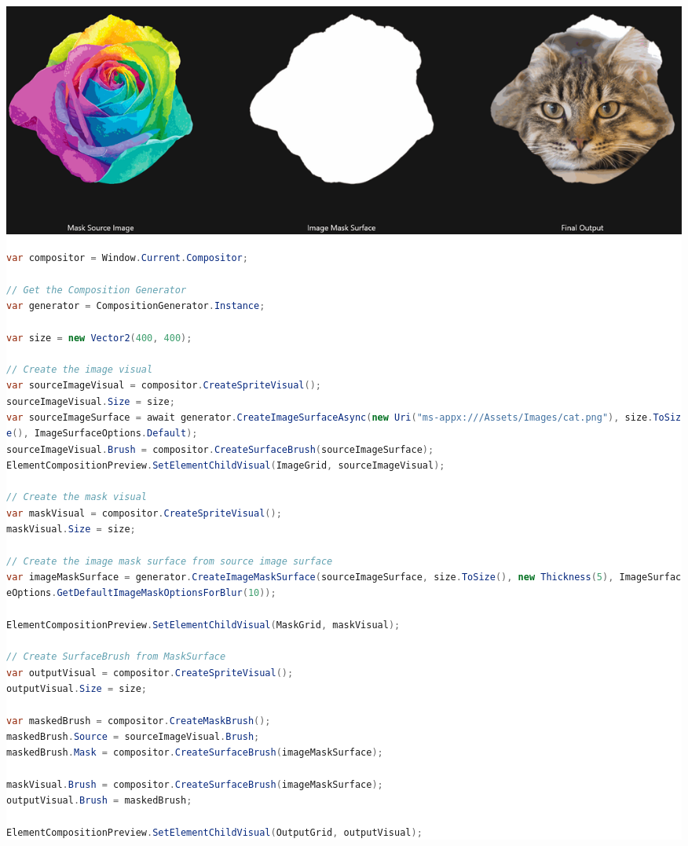 ![Image Mask Surface Brush](../resources/images/Surface/ImageMaskSurface.gif 'Image Mask Surface Brush')

```cs
var compositor = Window.Current.Compositor;

// Get the Composition Generator
var generator = CompositionGenerator.Instance;

var size = new Vector2(400, 400);

// Create the image visual
var sourceImageVisual = compositor.CreateSpriteVisual();
sourceImageVisual.Size = size;
var sourceImageSurface = await generator.CreateImageSurfaceAsync(new Uri("ms-appx:///Assets/Images/cat.png"), size.ToSize(), ImageSurfaceOptions.Default);
sourceImageVisual.Brush = compositor.CreateSurfaceBrush(sourceImageSurface);
ElementCompositionPreview.SetElementChildVisual(ImageGrid, sourceImageVisual);

// Create the mask visual
var maskVisual = compositor.CreateSpriteVisual();
maskVisual.Size = size;

// Create the image mask surface from source image surface
var imageMaskSurface = generator.CreateImageMaskSurface(sourceImageSurface, size.ToSize(), new Thickness(5), ImageSurfaceOptions.GetDefaultImageMaskOptionsForBlur(10));

ElementCompositionPreview.SetElementChildVisual(MaskGrid, maskVisual);

// Create SurfaceBrush from MaskSurface
var outputVisual = compositor.CreateSpriteVisual();
outputVisual.Size = size;

var maskedBrush = compositor.CreateMaskBrush();
maskedBrush.Source = sourceImageVisual.Brush;
maskedBrush.Mask = compositor.CreateSurfaceBrush(imageMaskSurface);

maskVisual.Brush = compositor.CreateSurfaceBrush(imageMaskSurface);
outputVisual.Brush = maskedBrush;

ElementCompositionPreview.SetElementChildVisual(OutputGrid, outputVisual);
```
